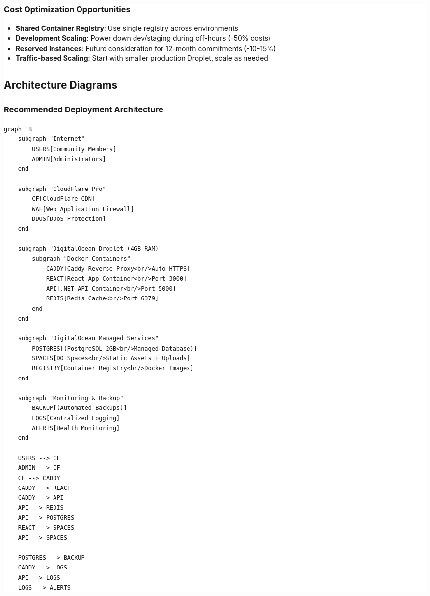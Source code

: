 ### Cost Optimization Opportunities
- **Shared Container Registry**: Use single registry across environments
- **Development Scaling**: Power down dev/staging during off-hours (-50% costs)
- **Reserved Instances**: Future consideration for 12-month commitments (-10-15%)
- **Traffic-based Scaling**: Start with smaller production Droplet, scale as needed

## Architecture Diagrams

### Recommended Deployment Architecture
```mermaid
graph TB
    subgraph "Internet"
        USERS[Community Members]
        ADMIN[Administrators]
    end

    subgraph "CloudFlare Pro"
        CF[CloudFlare CDN]
        WAF[Web Application Firewall]
        DDOS[DDoS Protection]
    end

    subgraph "DigitalOcean Droplet (4GB RAM)"
        subgraph "Docker Containers"
            CADDY[Caddy Reverse Proxy<br/>Auto HTTPS]
            REACT[React App Container<br/>Port 3000]
            API[.NET API Container<br/>Port 5000]
            REDIS[Redis Cache<br/>Port 6379]
        end
    end

    subgraph "DigitalOcean Managed Services"
        POSTGRES[(PostgreSQL 2GB<br/>Managed Database)]
        SPACES[DO Spaces<br/>Static Assets + Uploads]
        REGISTRY[Container Registry<br/>Docker Images]
    end

    subgraph "Monitoring & Backup"
        BACKUP[(Automated Backups)]
        LOGS[Centralized Logging]
        ALERTS[Health Monitoring]
    end

    USERS --> CF
    ADMIN --> CF
    CF --> CADDY
    CADDY --> REACT
    CADDY --> API
    API --> REDIS
    API --> POSTGRES
    REACT --> SPACES
    API --> SPACES

    POSTGRES --> BACKUP
    CADDY --> LOGS
    API --> LOGS
    LOGS --> ALERTS
```
